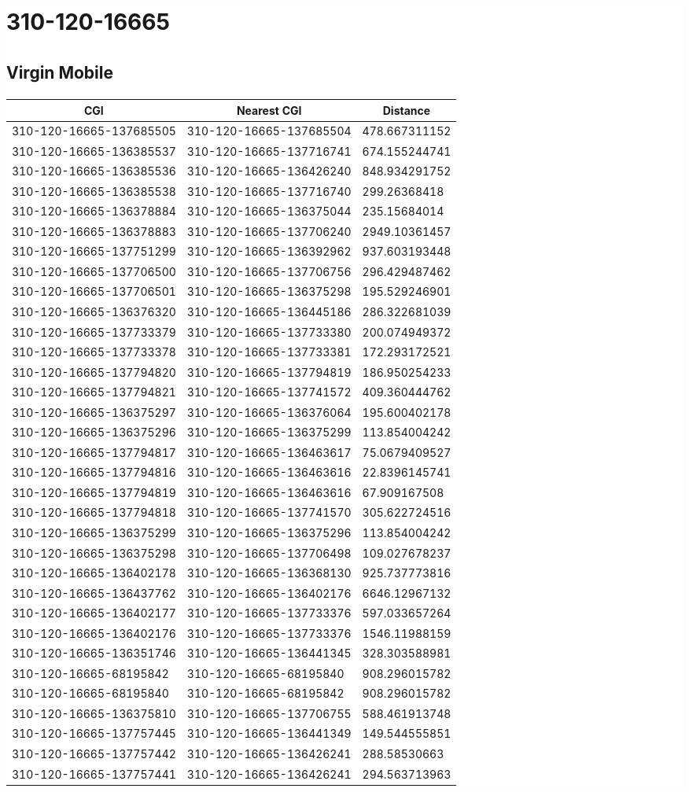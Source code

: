# 310-120-16665
## Virgin Mobile


| CGI | Nearest CGI | Distance |
|-----|-------------|----------|
| 310-120-16665-137685505 | 310-120-16665-137685504 | 478.667311152 |
| 310-120-16665-136385537 | 310-120-16665-137716741 | 674.155244741 |
| 310-120-16665-136385536 | 310-120-16665-136426240 | 848.934291752 |
| 310-120-16665-136385538 | 310-120-16665-137716740 | 299.26368418 |
| 310-120-16665-136378884 | 310-120-16665-136375044 | 235.15684014 |
| 310-120-16665-136378883 | 310-120-16665-137706240 | 2949.10361457 |
| 310-120-16665-137751299 | 310-120-16665-136392962 | 937.603193448 |
| 310-120-16665-137706500 | 310-120-16665-137706756 | 296.429487462 |
| 310-120-16665-137706501 | 310-120-16665-136375298 | 195.529246901 |
| 310-120-16665-136376320 | 310-120-16665-136445186 | 286.322681039 |
| 310-120-16665-137733379 | 310-120-16665-137733380 | 200.074949372 |
| 310-120-16665-137733378 | 310-120-16665-137733381 | 172.293172521 |
| 310-120-16665-137794820 | 310-120-16665-137794819 | 186.950254233 |
| 310-120-16665-137794821 | 310-120-16665-137741572 | 409.360444762 |
| 310-120-16665-136375297 | 310-120-16665-136376064 | 195.600402178 |
| 310-120-16665-136375296 | 310-120-16665-136375299 | 113.854004242 |
| 310-120-16665-137794817 | 310-120-16665-136463617 | 75.0679409527 |
| 310-120-16665-137794816 | 310-120-16665-136463616 | 22.8396145741 |
| 310-120-16665-137794819 | 310-120-16665-136463616 | 67.909167508 |
| 310-120-16665-137794818 | 310-120-16665-137741570 | 305.622724516 |
| 310-120-16665-136375299 | 310-120-16665-136375296 | 113.854004242 |
| 310-120-16665-136375298 | 310-120-16665-137706498 | 109.027678237 |
| 310-120-16665-136402178 | 310-120-16665-136368130 | 925.737773816 |
| 310-120-16665-136437762 | 310-120-16665-136402176 | 6646.12967132 |
| 310-120-16665-136402177 | 310-120-16665-137733376 | 597.033657264 |
| 310-120-16665-136402176 | 310-120-16665-137733376 | 1546.11988159 |
| 310-120-16665-136351746 | 310-120-16665-136441345 | 328.303588981 |
| 310-120-16665-68195842 | 310-120-16665-68195840 | 908.296015782 |
| 310-120-16665-68195840 | 310-120-16665-68195842 | 908.296015782 |
| 310-120-16665-136375810 | 310-120-16665-137706755 | 588.461913748 |
| 310-120-16665-137757445 | 310-120-16665-136441349 | 149.544555851 |
| 310-120-16665-137757442 | 310-120-16665-136426241 | 288.58530663 |
| 310-120-16665-137757441 | 310-120-16665-136426241 | 294.563713963 |